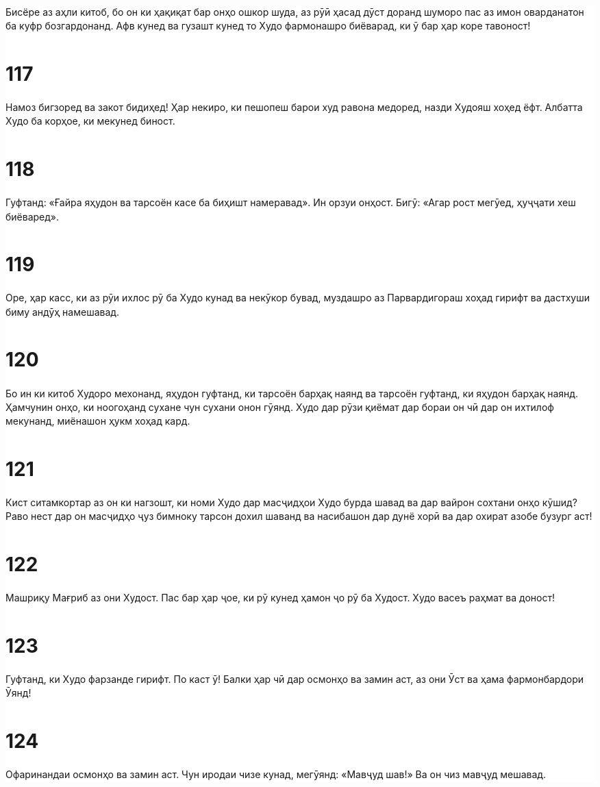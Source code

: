 Бисёре аз аҳли китоб, бо он ки ҳақиқат бар онҳо ошкор шуда, аз рӯӣ ҳасад дӯст доранд шуморо пас аз имон оварданатон ба куфр бозгардонанд. Афв кунед ва гузашт кунед то Худо фармонашро биёварад, ки ӯ бар ҳар коре тавоност!

# 117

Намоз бигзоред ва закот бидиҳед! Ҳар некиро, ки пешопеш барои худ равона медоред, назди Худояш хоҳед ёфт. Албатта Худо ба корҳое, ки мекунед биност.

# 118

Гуфтанд: «Ғайра яҳудон ва тарсоён касе ба биҳишт намеравад». Ин орзуи онҳост. Бигӯ: «Агар рост мегӯед, ҳуҷҷати хеш биёваред».

# 119

Оре, ҳар касс, ки аз рӯи ихлос рӯ ба Худо кунад ва некӯкор бувад, муздашро аз Парвардигораш хоҳад гирифт ва дастхуши биму андӯҳ намешавад.

# 120

Бо ин ки китоб Худоро мехонанд, яҳудон гуфтанд, ки тарсоён барҳақ наянд ва тарсоён гуфтанд, ки яҳудон барҳақ наянд. Ҳамчунин онҳо, ки ноогоҳанд сухане чун сухани онон гӯянд. Худо дар рӯзи қиёмат дар бораи он чӣ дар он ихтилоф мекунанд, миёнашон ҳукм хоҳад кард.

# 121

Кист ситамкортар аз он ки нагзошт, ки номи Худо дар масҷидҳои Худо бурда шавад ва дар вайрон сохтани онҳо кӯшид? Раво нест дар он масҷидҳо ҷуз бимноку тарсон дохил шаванд ва насибашон дар дунё хорӣ ва дар охират азобе бузург аст!

# 122

Машриқу Мағриб аз они Худост. Пас бар ҳар ҷое, ки рӯ кунед ҳамон ҷо рӯ ба Худост. Худо васеъ раҳмат ва доност!

# 123

Гуфтанд, ки Худо фарзанде гирифт. По каст ӯ! Балки ҳар чӣ дар осмонҳо ва замин аст, аз они Ӯст ва ҳама фармонбардори Ӯянд!

# 124

Офаринандаи осмонҳо ва замин аст. Чун иродаи чизе кунад, мегӯянд: «Мавҷуд шав!» Ва он чиз мавҷуд мешавад.

